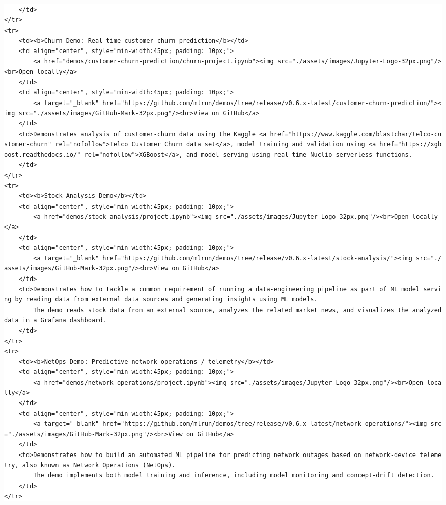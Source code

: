         </td>
    </tr>
    <tr>
        <td><b>Churn Demo: Real-time customer-churn prediction</b></td>
        <td align="center", style="min-width:45px; padding: 10px;">
            <a href="demos/customer-churn-prediction/churn-project.ipynb"><img src="./assets/images/Jupyter-Logo-32px.png"/><br>Open locally</a>
        </td>
        <td align="center", style="min-width:45px; padding: 10px;">
            <a target="_blank" href="https://github.com/mlrun/demos/tree/release/v0.6.x-latest/customer-churn-prediction/"><img src="./assets/images/GitHub-Mark-32px.png"/><br>View on GitHub</a>
        </td>
        <td>Demonstrates analysis of customer-churn data using the Kaggle <a href="https://www.kaggle.com/blastchar/telco-customer-churn" rel="nofollow">Telco Customer Churn data set</a>, model training and validation using <a href="https://xgboost.readthedocs.io/" rel="nofollow">XGBoost</a>, and model serving using real-time Nuclio serverless functions.
        </td>
    </tr>
    <tr>
        <td><b>Stock-Analysis Demo</b></td>
        <td align="center", style="min-width:45px; padding: 10px;">
            <a href="demos/stock-analysis/project.ipynb"><img src="./assets/images/Jupyter-Logo-32px.png"/><br>Open locally</a>
        </td>
        <td align="center", style="min-width:45px; padding: 10px;">
            <a target="_blank" href="https://github.com/mlrun/demos/tree/release/v0.6.x-latest/stock-analysis/"><img src="./assets/images/GitHub-Mark-32px.png"/><br>View on GitHub</a>
        </td>
        <td>Demonstrates how to tackle a common requirement of running a data-engineering pipeline as part of ML model serving by reading data from external data sources and generating insights using ML models.
            The demo reads stock data from an external source, analyzes the related market news, and visualizes the analyzed data in a Grafana dashboard.
        </td>
    </tr>
    <tr>
        <td><b>NetOps Demo: Predictive network operations / telemetry</b></td>
        <td align="center", style="min-width:45px; padding: 10px;">
            <a href="demos/network-operations/project.ipynb"><img src="./assets/images/Jupyter-Logo-32px.png"/><br>Open locally</a>
        </td>
        <td align="center", style="min-width:45px; padding: 10px;">
            <a target="_blank" href="https://github.com/mlrun/demos/tree/release/v0.6.x-latest/network-operations/"><img src="./assets/images/GitHub-Mark-32px.png"/><br>View on GitHub</a>
        </td>
        <td>Demonstrates how to build an automated ML pipeline for predicting network outages based on network-device telemetry, also known as Network Operations (NetOps).
            The demo implements both model training and inference, including model monitoring and concept-drift detection.
        </td>
    </tr>
</table>

<a id="howto-demos"></a>
